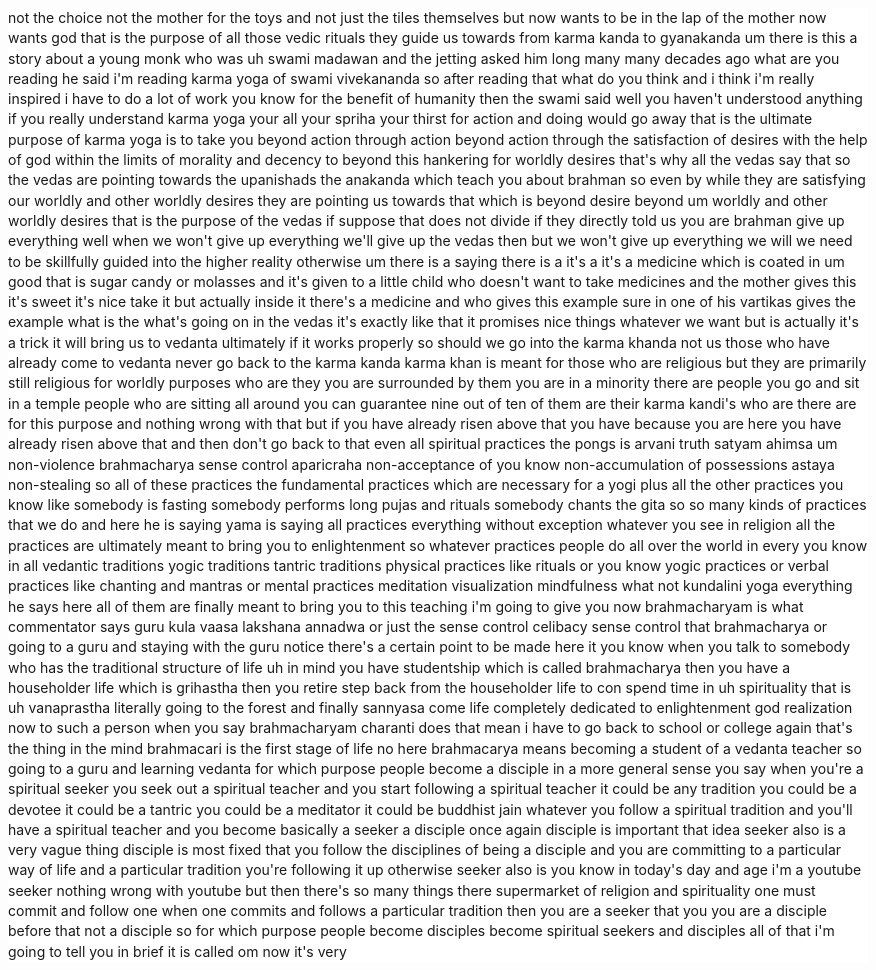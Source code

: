 not the choice not the mother for the toys and not just the tiles themselves but now wants to be in the lap of the mother now wants god that is the purpose of all those vedic rituals they guide us towards from karma kanda to gyanakanda um there is this a story about a young monk who was uh swami madawan and the jetting asked him long many many decades ago what are you reading he said i'm reading karma yoga of swami vivekananda so after reading that what do you think and i think i'm really inspired i have to do a lot of work you know for the benefit of humanity then the swami said well you haven't understood anything if you really understand karma yoga your all your spriha your thirst for action and doing would go away that is the ultimate purpose of karma yoga is to take you beyond action through action beyond action through the satisfaction of desires with the help of god within the limits of morality and decency to beyond this hankering for worldly desires that's why all the vedas say that so the vedas are pointing towards the upanishads the anakanda which teach you about brahman so even by while they are satisfying our worldly and other worldly desires they are pointing us towards that which is beyond desire beyond um worldly and other worldly desires that is the purpose of the vedas if suppose that does not divide if they directly told us you are brahman give up everything well when we won't give up everything we'll give up the vedas then but we won't give up everything we will we need to be skillfully guided into the higher reality otherwise um there is a saying there is a it's a it's a medicine which is coated in um good that is sugar candy or molasses and it's given to a little child who doesn't want to take medicines and the mother gives this it's sweet it's nice take it but actually inside it there's a medicine and who gives this example sure in one of his vartikas gives the example what is the what's going on in the vedas it's exactly like that it promises nice things whatever we want but is actually it's a trick it will bring us to vedanta ultimately if it works properly so should we go into the karma khanda not us those who have already come to vedanta never go back to the karma kanda karma khan is meant for those who are religious but they are primarily still religious for worldly purposes who are they you are surrounded by them you are in a minority there are people you go and sit in a temple people who are sitting all around you can guarantee nine out of ten of them are their karma kandi's who are there are for this purpose and nothing wrong with that but if you have already risen above that you have because you are here you have already risen above that and then don't go back to that even all spiritual practices the pongs is arvani truth satyam ahimsa um non-violence brahmacharya sense control aparicraha non-acceptance of you know non-accumulation of possessions astaya non-stealing so all of these practices the fundamental practices which are necessary for a yogi plus all the other practices you know like somebody is fasting somebody performs long pujas and rituals somebody chants the gita so so many kinds of practices that we do and here he is saying yama is saying all practices everything without exception whatever you see in religion all the practices are ultimately meant to bring you to enlightenment so whatever practices people do all over the world in every you know in all vedantic traditions yogic traditions tantric traditions physical practices like rituals or you know yogic practices or verbal practices like chanting and mantras or mental practices meditation visualization mindfulness what not kundalini yoga everything he says here all of them are finally meant to bring you to this teaching i'm going to give you now brahmacharyam is what commentator says guru kula vaasa lakshana annadwa or just the sense control celibacy sense control that brahmacharya or going to a guru and staying with the guru notice there's a certain point to be made here it you know when you talk to somebody who has the traditional structure of life uh in mind you have studentship which is called brahmacharya then you have a householder life which is grihastha then you retire step back from the householder life to con spend time in uh spirituality that is uh vanaprastha literally going to the forest and finally sannyasa come life completely dedicated to enlightenment god realization now to such a person when you say brahmacharyam charanti does that mean i have to go back to school or college again that's the thing in the mind brahmacari is the first stage of life no here brahmacarya means becoming a student of a vedanta teacher so going to a guru and learning vedanta for which purpose people become a disciple in a more general sense you say when you're a spiritual seeker you seek out a spiritual teacher and you start following a spiritual teacher it could be any tradition you could be a devotee it could be a tantric you could be a meditator it could be buddhist jain whatever you follow a spiritual tradition and you'll have a spiritual teacher and you become basically a seeker a disciple once again disciple is important that idea seeker also is a very vague thing disciple is most fixed that you follow the disciplines of being a disciple and you are committing to a particular way of life and a particular tradition you're following it up otherwise seeker also is you know in today's day and age i'm a youtube seeker nothing wrong with youtube but then there's so many things there supermarket of religion and spirituality one must commit and follow one when one commits and follows a particular tradition then you are a seeker that you you are a disciple before that not a disciple so for which purpose people become disciples become spiritual seekers and disciples all of that i'm going to tell you in brief it is called om now it's very